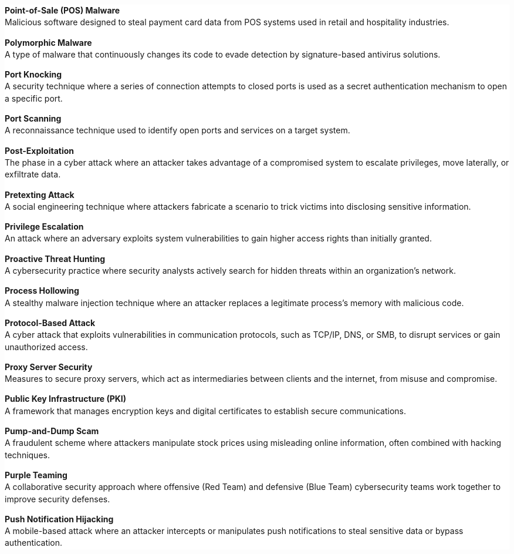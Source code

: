 **Point-of-Sale (POS) Malware**  
Malicious software designed to steal payment card data from POS systems used in retail and hospitality industries.  

**Polymorphic Malware**  
A type of malware that continuously changes its code to evade detection by signature-based antivirus solutions.  

**Port Knocking**  
A security technique where a series of connection attempts to closed ports is used as a secret authentication mechanism to open a specific port.  

**Port Scanning**  
A reconnaissance technique used to identify open ports and services on a target system.  

**Post-Exploitation**  
The phase in a cyber attack where an attacker takes advantage of a compromised system to escalate privileges, move laterally, or exfiltrate data.  

**Pretexting Attack**  
A social engineering technique where attackers fabricate a scenario to trick victims into disclosing sensitive information.  

**Privilege Escalation**  
An attack where an adversary exploits system vulnerabilities to gain higher access rights than initially granted.  

**Proactive Threat Hunting**  
A cybersecurity practice where security analysts actively search for hidden threats within an organization’s network.  

**Process Hollowing**  
A stealthy malware injection technique where an attacker replaces a legitimate process’s memory with malicious code.  

**Protocol-Based Attack**  
A cyber attack that exploits vulnerabilities in communication protocols, such as TCP/IP, DNS, or SMB, to disrupt services or gain unauthorized access.  

**Proxy Server Security**  
Measures to secure proxy servers, which act as intermediaries between clients and the internet, from misuse and compromise.  

**Public Key Infrastructure (PKI)**  
A framework that manages encryption keys and digital certificates to establish secure communications.  

**Pump-and-Dump Scam**  
A fraudulent scheme where attackers manipulate stock prices using misleading online information, often combined with hacking techniques.  

**Purple Teaming**  
A collaborative security approach where offensive (Red Team) and defensive (Blue Team) cybersecurity teams work together to improve security defenses.  

**Push Notification Hijacking**  
A mobile-based attack where an attacker intercepts or manipulates push notifications to steal sensitive data or bypass authentication.  
